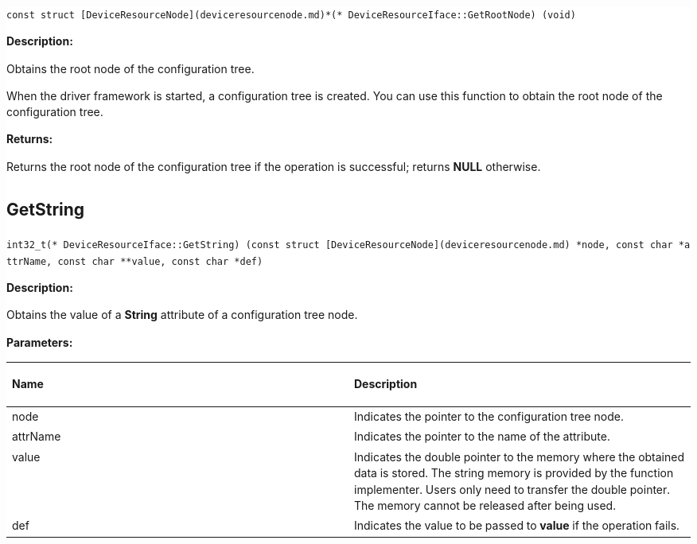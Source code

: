 ```
const struct [DeviceResourceNode](deviceresourcenode.md)*(* DeviceResourceIface::GetRootNode) (void)
```

 **Description:**

Obtains the root node of the configuration tree. 

When the driver framework is started, a configuration tree is created. You can use this function to obtain the root node of the configuration tree.

**Returns:**

Returns the root node of the configuration tree if the operation is successful; returns  **NULL**  otherwise. 



## GetString<a name="a1989a47b8d61401e57ee523e01bc25ee"></a>

```
int32_t(* DeviceResourceIface::GetString) (const struct [DeviceResourceNode](deviceresourcenode.md) *node, const char *attrName, const char **value, const char *def)
```

 **Description:**

Obtains the value of a  **String**  attribute of a configuration tree node. 

**Parameters:**

<a name="table1098118732084835"></a>
<table><thead align="left"><tr id="row845484248084835"><th class="cellrowborder" valign="top" width="50%" id="mcps1.1.3.1.1"><p id="p1359567129084835"><a name="p1359567129084835"></a><a name="p1359567129084835"></a>Name</p>
</th>
<th class="cellrowborder" valign="top" width="50%" id="mcps1.1.3.1.2"><p id="p329551266084835"><a name="p329551266084835"></a><a name="p329551266084835"></a>Description</p>
</th>
</tr>
</thead>
<tbody><tr id="row1528096631084835"><td class="cellrowborder" valign="top" width="50%" headers="mcps1.1.3.1.1 ">node</td>
<td class="cellrowborder" valign="top" width="50%" headers="mcps1.1.3.1.2 ">Indicates the pointer to the configuration tree node. </td>
</tr>
<tr id="row18790938084835"><td class="cellrowborder" valign="top" width="50%" headers="mcps1.1.3.1.1 ">attrName</td>
<td class="cellrowborder" valign="top" width="50%" headers="mcps1.1.3.1.2 ">Indicates the pointer to the name of the attribute. </td>
</tr>
<tr id="row1084075844084835"><td class="cellrowborder" valign="top" width="50%" headers="mcps1.1.3.1.1 ">value</td>
<td class="cellrowborder" valign="top" width="50%" headers="mcps1.1.3.1.2 ">Indicates the double pointer to the memory where the obtained data is stored. The string memory is provided by the function implementer. Users only need to transfer the double pointer. The memory cannot be released after being used. </td>
</tr>
<tr id="row1551322461084835"><td class="cellrowborder" valign="top" width="50%" headers="mcps1.1.3.1.1 ">def</td>
<td class="cellrowborder" valign="top" width="50%" headers="mcps1.1.3.1.2 ">Indicates the value to be passed to <strong id="b1751170623084835"><a name="b1751170623084835"></a><a name="b1751170623084835"></a>value</strong> if the operation fails.</td>
</tr>
</tbody>
</table>
